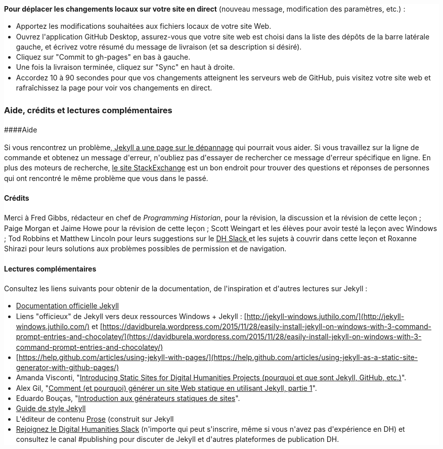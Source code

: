 **Pour déplacer les changements locaux sur votre site en direct** (nouveau message, modification des paramètres, etc.) :

- Apportez les modifications souhaitées aux fichiers locaux de votre site Web.
- Ouvrez l'application GitHub Desktop, assurez-vous que votre site web est choisi dans la liste des dépôts de la barre latérale gauche, et écrivez votre résumé du message de livraison (et sa description si désiré).
- Cliquez sur "Commit to gh-pages" en bas à gauche.
- Une fois la livraison terminée, cliquez sur "Sync" en haut à droite.
- Accordez 10 à 90 secondes pour que vos changements atteignent les serveurs web de GitHub, puis visitez votre site web et rafraîchissez la page pour voir vos changements en direct.



### Aide, crédits et lectures complémentaires
####Aide

Si vous rencontrez un problème,[ Jekyll a une page sur le dépannage](https://jekyllrb.com/docs/troubleshooting/) qui pourrait vous aider. Si vous travaillez sur la ligne de commande et obtenez un message d'erreur, n'oubliez pas d'essayer de rechercher ce message d'erreur spécifique en ligne. En plus des moteurs de recherche, [le site StackExchange](http://stackexchange.com/) est un bon endroit pour trouver des questions et réponses de personnes qui ont rencontré le même problème que vous dans le passé.

#### Crédits

Merci à Fred Gibbs, rédacteur en chef de *Programming Historian*, pour la révision, la discussion et la révision de cette leçon ; Paige Morgan et Jaime Howe pour la révision de cette leçon ; Scott Weingart et les élèves pour avoir testé la leçon avec Windows ; Tod Robbins et Matthew Lincoln pour leurs suggestions sur le [DH Slack ](http://tinyurl.com/DHSlack)et les sujets à couvrir dans cette leçon et Roxanne Shirazi pour leurs solutions aux problèmes possibles de permission et de navigation.

#### Lectures complémentaires

Consultez les liens suivants pour obtenir de la documentation, de l'inspiration et d'autres lectures sur Jekyll :

- [Documentation officielle Jekyll](http://jekyllrb.com/docs/home/)
- Liens "officieux" de Jekyll vers deux ressources Windows + Jekyll : [http://jekyll-windows.juthilo.com/](http://jekyll-windows.juthilo.com/) et [https://davidburela.wordpress.com/2015/11/28/easily-install-jekyll-on-windows-with-3-command-prompt-entries-and-chocolatey/](https://davidburela.wordpress.com/2015/11/28/easily-install-jekyll-on-windows-with-3-command-prompt-entries-and-chocolatey/)
- [https://help.github.com/articles/using-jekyll-with-pages/](https://help.github.com/articles/using-jekyll-as-a-static-site-generator-with-github-pages/)
- Amanda Visconti, "[Introducing Static Sites for Digital Humanities Projects (pourquoi et que sont Jekyll, GitHub, etc.)](http://literaturegeek.com/2015/12/08/WhyJekyllGitHub)".
- Alex Gil, "[Comment (et pourquoi) générer un site Web statique en utilisant Jekyll, partie 1](http://chronicle.com/blogs/profhacker/jekyll1/60913)".
- Eduardo Bouças, "[Introduction aux générateurs statiques de sites](https://davidwalsh.name/introduction-static-site-generators)".
- [Guide de style Jekyll](http://ben.balter.com/jekyll-style-guide/)
- L'éditeur de contenu [Prose](http://prose.io/) (construit sur Jekyll
- [Rejoignez le Digital Humanities Slack](http://tinyurl.com/DHslack) (n'importe qui peut s'inscrire, même si vous n'avez pas d'expérience en DH) et consultez le canal #publishing pour discuter de Jekyll et d'autres plateformes de publication DH.
